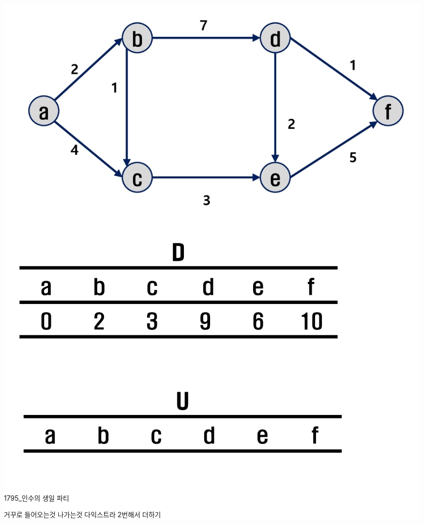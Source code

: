 ![image-20220928155200113](./220928.assets/image-20220928155200113.png)

![image-20220928155205055](./220928.assets/image-20220928155205055.png)

![image-20220928155208971](./220928.assets/image-20220928155208971.png)

1795_인수의 생일 파티

거꾸로 들어오는것 나가는것 다익스트라 2번해서 더하기
